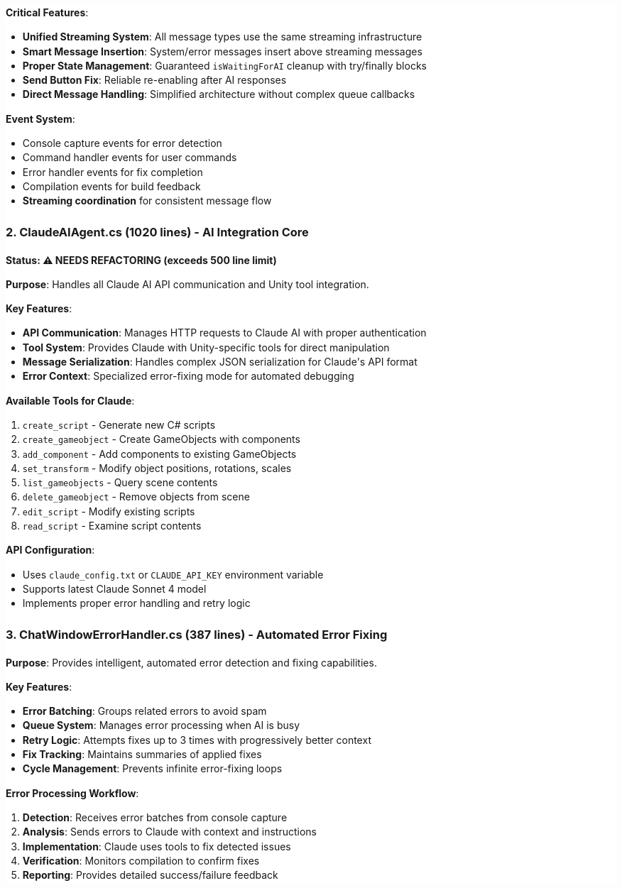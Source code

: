 **Critical Features**:
- **Unified Streaming System**: All message types use the same streaming infrastructure
- **Smart Message Insertion**: System/error messages insert above streaming messages
- **Proper State Management**: Guaranteed `isWaitingForAI` cleanup with try/finally blocks
- **Send Button Fix**: Reliable re-enabling after AI responses
- **Direct Message Handling**: Simplified architecture without complex queue callbacks

**Event System**:
- Console capture events for error detection
- Command handler events for user commands
- Error handler events for fix completion
- Compilation events for build feedback
- **Streaming coordination** for consistent message flow

### 2. ClaudeAIAgent.cs (1020 lines) - AI Integration Core
**Status: ⚠️ NEEDS REFACTORING (exceeds 500 line limit)**

**Purpose**: Handles all Claude AI API communication and Unity tool integration.

**Key Features**:
- **API Communication**: Manages HTTP requests to Claude AI with proper authentication
- **Tool System**: Provides Claude with Unity-specific tools for direct manipulation
- **Message Serialization**: Handles complex JSON serialization for Claude's API format
- **Error Context**: Specialized error-fixing mode for automated debugging

**Available Tools for Claude**:
1. `create_script` - Generate new C# scripts
2. `create_gameobject` - Create GameObjects with components
3. `add_component` - Add components to existing GameObjects
4. `set_transform` - Modify object positions, rotations, scales
5. `list_gameobjects` - Query scene contents
6. `delete_gameobject` - Remove objects from scene
7. `edit_script` - Modify existing scripts
8. `read_script` - Examine script contents

**API Configuration**:
- Uses `claude_config.txt` or `CLAUDE_API_KEY` environment variable
- Supports latest Claude Sonnet 4 model
- Implements proper error handling and retry logic

### 3. ChatWindowErrorHandler.cs (387 lines) - Automated Error Fixing

**Purpose**: Provides intelligent, automated error detection and fixing capabilities.

**Key Features**:
- **Error Batching**: Groups related errors to avoid spam
- **Queue System**: Manages error processing when AI is busy
- **Retry Logic**: Attempts fixes up to 3 times with progressively better context
- **Fix Tracking**: Maintains summaries of applied fixes
- **Cycle Management**: Prevents infinite error-fixing loops

**Error Processing Workflow**:
1. **Detection**: Receives error batches from console capture
2. **Analysis**: Sends errors to Claude with context and instructions
3. **Implementation**: Claude uses tools to fix detected issues
4. **Verification**: Monitors compilation to confirm fixes
5. **Reporting**: Provides detailed success/failure feedback
